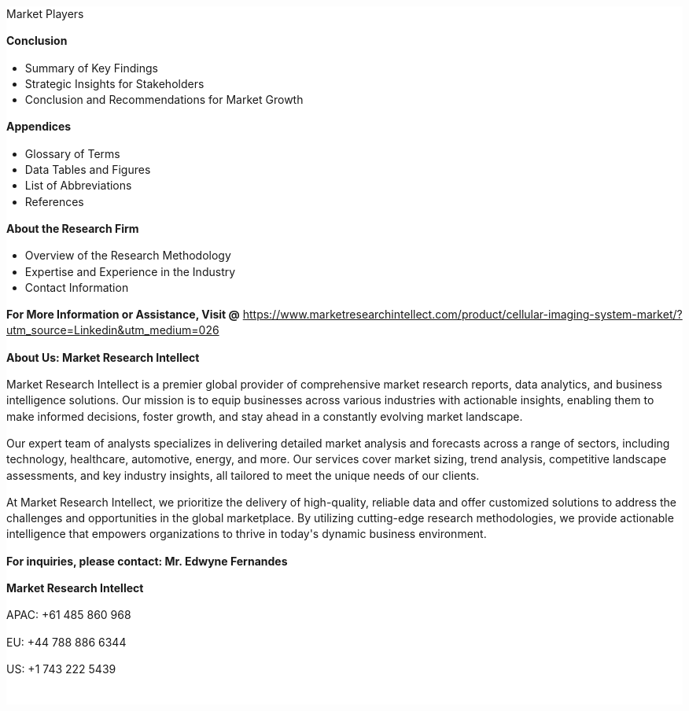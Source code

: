 Market Players</li></ul><p><strong>Conclusion</strong></p><ul><li>Summary of Key Findings</li><li>Strategic Insights for Stakeholders</li><li>Conclusion and Recommendations for Market Growth</li></ul><p><strong>Appendices</strong></p><ul><li>Glossary of Terms</li><li>Data Tables and Figures</li><li>List of Abbreviations</li><li>References</li></ul><p><strong>About the Research Firm</strong></p><ul><li>Overview of the Research Methodology</li><li>Expertise and Experience in the Industry</li><li>Contact Information</li></ul></div><div class="article-main__content" data-test-id="publishing-text-block"><p><span class="font-[700]"><strong>For More Information or Assistance, Visit @</strong>&nbsp;<a href="https://www.marketresearchintellect.com/product/cellular-imaging-system-market/?utm_source=Linkedin&utm_medium=026">https://www.marketresearchintellect.com/product/cellular-imaging-system-market/?utm_source=Linkedin&utm_medium=026</a></span></p><p><strong>About Us: Market Research Intellect</strong></p><p>Market Research Intellect is a premier global provider of comprehensive market research reports, data analytics, and business intelligence solutions. Our mission is to equip businesses across various industries with actionable insights, enabling them to make informed decisions, foster growth, and stay ahead in a constantly evolving market landscape.</p><p>Our expert team of analysts specializes in delivering detailed market analysis and forecasts across a range of sectors, including technology, healthcare, automotive, energy, and more. Our services cover market sizing, trend analysis, competitive landscape assessments, and key industry insights, all tailored to meet the unique needs of our clients.</p><p>At Market Research Intellect, we prioritize the delivery of high-quality, reliable data and offer customized solutions to address the challenges and opportunities in the global marketplace. By utilizing cutting-edge research methodologies, we provide actionable intelligence that empowers organizations to thrive in today's dynamic business environment.</p><p><strong>For inquiries, please contact: Mr. Edwyne Fernandes</strong></p><p><strong>Market Research Intellect</strong></p><p>APAC: +61 485 860 968</p><p>EU: +44 788 886 6344</p><p>US: +1 743 222 5439</p></div><div class="article-main__content" data-test-id="publishing-text-block">&nbsp;</div>

